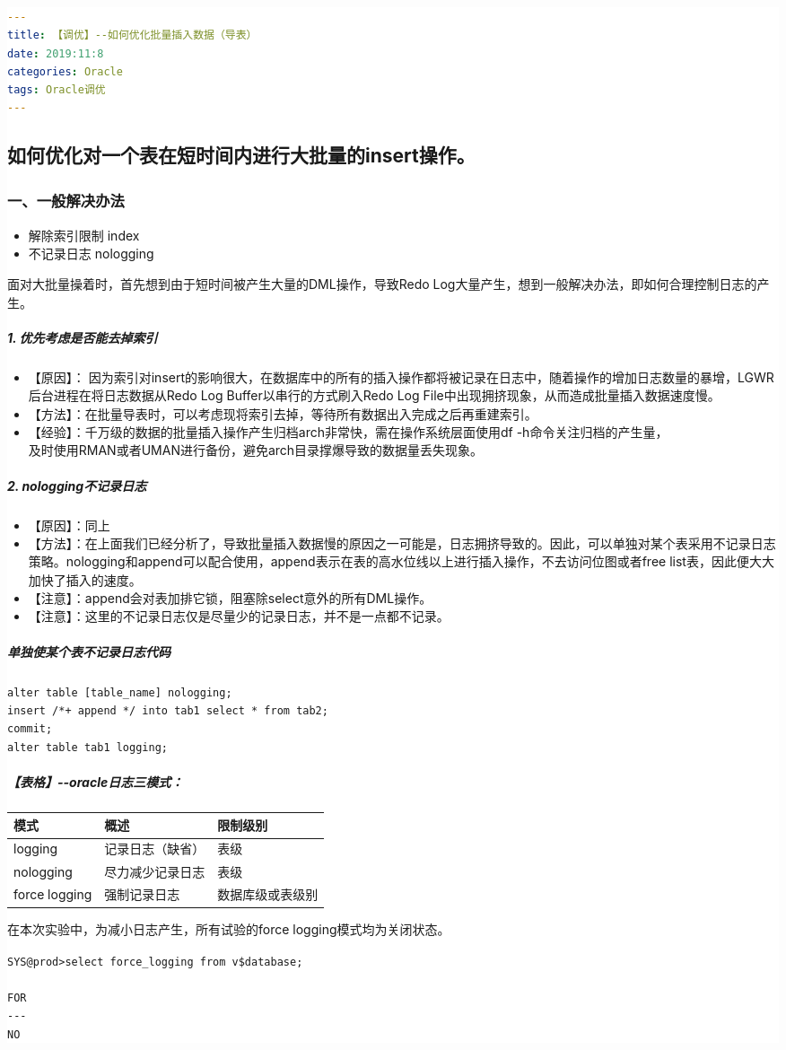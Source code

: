 ```yaml
---
title: 【调优】--如何优化批量插入数据（导表）
date: 2019:11:8
categories: Oracle
tags: Oracle调优
---
```



## 如何优化对一个表在短时间内进行大批量的insert操作。


### 一、一般解决办法  

* 解除索引限制 index  
* 不记录日志 nologging

面对大批量操着时，首先想到由于短时间被产生大量的DML操作，导致Redo Log大量产生，想到一般解决办法，即如何合理控制日志的产生。     

##### 1. 优先考虑是否能去掉索引  
* 【原因】： 因为索引对insert的影响很大，在数据库中的所有的插入操作都将被记录在日志中，随着操作的增加日志数量的暴增，LGWR后台进程在将日志数据从Redo Log Buffer以串行的方式刷入Redo Log File中出现拥挤现象，从而造成批量插入数据速度慢。   
* 【方法】：在批量导表时，可以考虑现将索引去掉，等待所有数据出入完成之后再重建索引。 
* 【经验】：千万级的数据的批量插入操作产生归档arch非常快，需在操作系统层面使用df -h命令关注归档的产生量，  
及时使用RMAN或者UMAN进行备份，避免arch目录撑爆导致的数据量丢失现象。

##### 2. nologging不记录日志  
* 【原因】：同上
* 【方法】：在上面我们已经分析了，导致批量插入数据慢的原因之一可能是，日志拥挤导致的。因此，可以单独对某个表采用不记录日志策略。nologging和append可以配合使用，append表示在表的高水位线以上进行插入操作，不去访问位图或者free list表，因此便大大加快了插入的速度。
* 【注意】：append会对表加排它锁，阻塞除select意外的所有DML操作。
* 【注意】：这里的不记录日志仅是尽量少的记录日志，并不是一点都不记录。

##### 单独使某个表不记录日志代码

```
alter table [table_name] nologging;    
insert /*+ append */ into tab1 select * from tab2;    
commit;   
alter table tab1 logging;  
```



##### 【表格】--oracle日志三模式：  
| 模式 | 概述 | 限制级别 | 
| :--- | :--- | :--- |
| logging | 记录日志（缺省） | 表级 | 
| nologging | 尽力减少记录日志 | 表级 | 
| force logging | 强制记录日志  | 数据库级或表级别 | 

在本次实验中，为减小日志产生，所有试验的force logging模式均为关闭状态。   
```
SYS@prod>select force_logging from v$database;

FOR
---
NO
```
